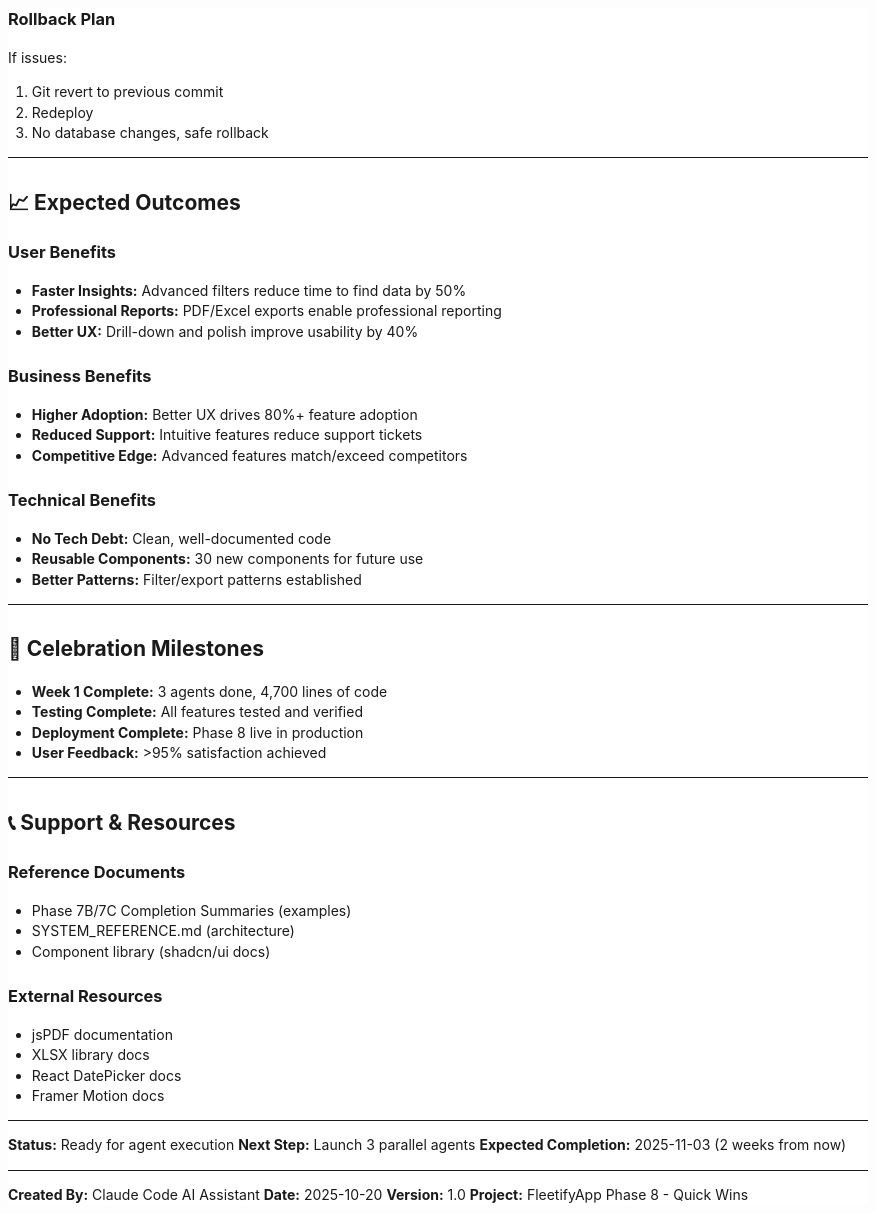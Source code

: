 ### Rollback Plan
If issues:
1. Git revert to previous commit
2. Redeploy
3. No database changes, safe rollback

---

## 📈 Expected Outcomes

### User Benefits
- **Faster Insights:** Advanced filters reduce time to find data by 50%
- **Professional Reports:** PDF/Excel exports enable professional reporting
- **Better UX:** Drill-down and polish improve usability by 40%

### Business Benefits
- **Higher Adoption:** Better UX drives 80%+ feature adoption
- **Reduced Support:** Intuitive features reduce support tickets
- **Competitive Edge:** Advanced features match/exceed competitors

### Technical Benefits
- **No Tech Debt:** Clean, well-documented code
- **Reusable Components:** 30 new components for future use
- **Better Patterns:** Filter/export patterns established

---

## 🎉 Celebration Milestones

- **Week 1 Complete:** 3 agents done, 4,700 lines of code
- **Testing Complete:** All features tested and verified
- **Deployment Complete:** Phase 8 live in production
- **User Feedback:** >95% satisfaction achieved

---

## 📞 Support & Resources

### Reference Documents
- Phase 7B/7C Completion Summaries (examples)
- SYSTEM_REFERENCE.md (architecture)
- Component library (shadcn/ui docs)

### External Resources
- jsPDF documentation
- XLSX library docs
- React DatePicker docs
- Framer Motion docs

---

**Status:** Ready for agent execution
**Next Step:** Launch 3 parallel agents
**Expected Completion:** 2025-11-03 (2 weeks from now)

---

**Created By:** Claude Code AI Assistant
**Date:** 2025-10-20
**Version:** 1.0
**Project:** FleetifyApp Phase 8 - Quick Wins
